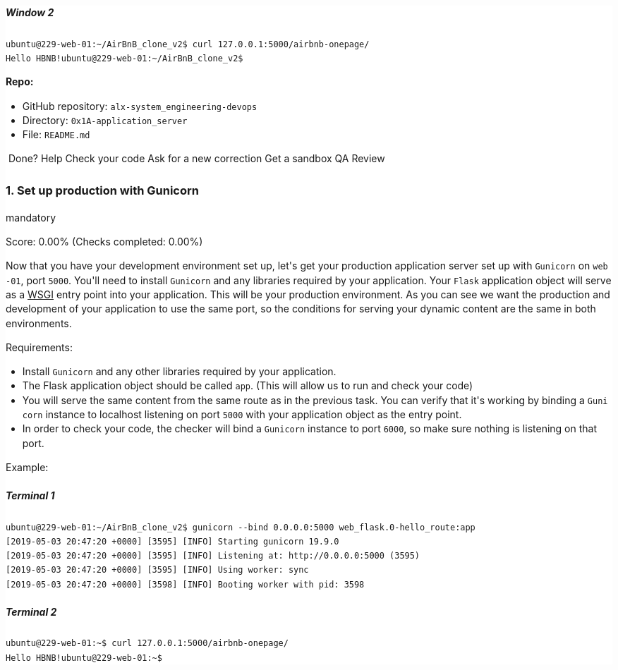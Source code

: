 ##### Window 2

```
ubuntu@229-web-01:~/AirBnB_clone_v2$ curl 127.0.0.1:5000/airbnb-onepage/
Hello HBNB!ubuntu@229-web-01:~/AirBnB_clone_v2$

```

**Repo:**

- GitHub repository: `alx-system_engineering-devops`
- Directory: `0x1A-application_server`
- File: `README.md`

 Done? Help Check your code Ask for a new correction Get a sandbox QA Review

### 1\. Set up production with Gunicorn

mandatory

Score: 0.00% (Checks completed: 0.00%)

Now that you have your development environment set up, let's get your production application server set up with `Gunicorn` on `web-01`, port `5000`. You'll need to install `Gunicorn` and any libraries required by your application. Your `Flask` application object will serve as a [WSGI](https://alx-intranet.hbtn.io/rltoken/IaAZ7A8IYGkO9Ah9uwL39Q "WSGI") entry point into your application. This will be your production environment. As you can see we want the production and development of your application to use the same port, so the conditions for serving your dynamic content are the same in both environments.

Requirements:

- Install `Gunicorn` and any other libraries required by your application.
- The Flask application object should be called `app`. (This will allow us to run and check your code)
- You will serve the same content from the same route as in the previous task. You can verify that it's working by binding a `Gunicorn` instance to localhost listening on port `5000` with your application object as the entry point.
- In order to check your code, the checker will bind a `Gunicorn` instance to port `6000`, so make sure nothing is listening on that port.

Example:

##### Terminal 1

```
ubuntu@229-web-01:~/AirBnB_clone_v2$ gunicorn --bind 0.0.0.0:5000 web_flask.0-hello_route:app
[2019-05-03 20:47:20 +0000] [3595] [INFO] Starting gunicorn 19.9.0
[2019-05-03 20:47:20 +0000] [3595] [INFO] Listening at: http://0.0.0.0:5000 (3595)
[2019-05-03 20:47:20 +0000] [3595] [INFO] Using worker: sync
[2019-05-03 20:47:20 +0000] [3598] [INFO] Booting worker with pid: 3598

```

##### Terminal 2

```
ubuntu@229-web-01:~$ curl 127.0.0.1:5000/airbnb-onepage/
Hello HBNB!ubuntu@229-web-01:~$

```
